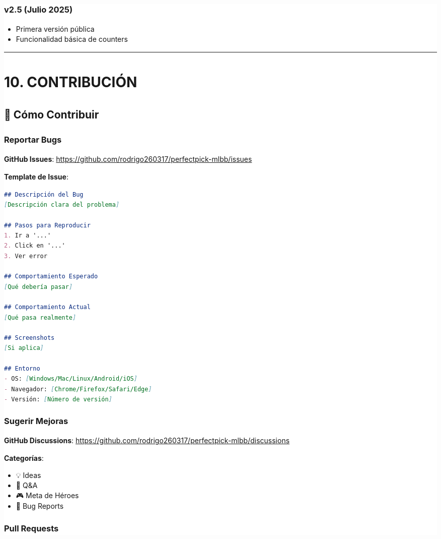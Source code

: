 ### v2.5 (Julio 2025)
- Primera versión pública
- Funcionalidad básica de counters

---

# 10. CONTRIBUCIÓN

## 🤝 Cómo Contribuir

### Reportar Bugs

**GitHub Issues**: https://github.com/rodrigo260317/perfectpick-mlbb/issues

**Template de Issue**:
```markdown
## Descripción del Bug
[Descripción clara del problema]

## Pasos para Reproducir
1. Ir a '...'
2. Click en '...'
3. Ver error

## Comportamiento Esperado
[Qué debería pasar]

## Comportamiento Actual
[Qué pasa realmente]

## Screenshots
[Si aplica]

## Entorno
- OS: [Windows/Mac/Linux/Android/iOS]
- Navegador: [Chrome/Firefox/Safari/Edge]
- Versión: [Número de versión]
```

### Sugerir Mejoras

**GitHub Discussions**: https://github.com/rodrigo260317/perfectpick-mlbb/discussions

**Categorías**:
- 💡 Ideas
- 🙏 Q&A
- 🎮 Meta de Héroes
- 🐛 Bug Reports

### Pull Requests
